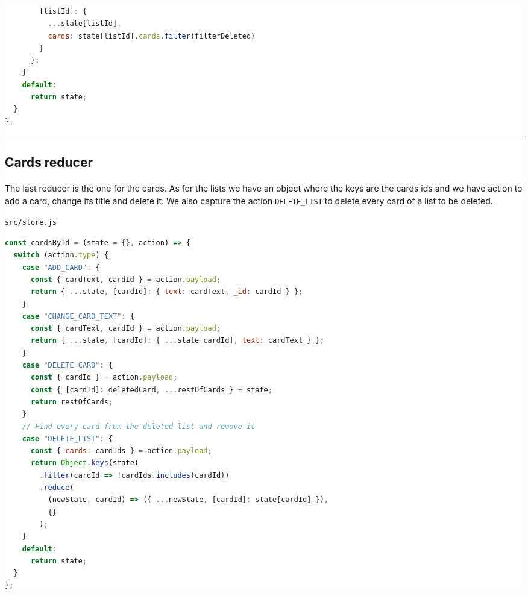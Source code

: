 ```js
        [listId]: {
          ...state[listId],
          cards: state[listId].cards.filter(filterDeleted)
        }
      };
    }
    default:
      return state;
  }
};
```

------

## Cards reducer

The last reducer is the one for the cards. As for the lists we have an object where the keys are the cards ids and we have action to add a card, change its title and delete it. We also capture the action `DELETE_LIST` to delete every card of a list to be deleted.

`src/store.js`

```javascript
const cardsById = (state = {}, action) => {
  switch (action.type) {
    case "ADD_CARD": {
      const { cardText, cardId } = action.payload;
      return { ...state, [cardId]: { text: cardText, _id: cardId } };
    }
    case "CHANGE_CARD_TEXT": {
      const { cardText, cardId } = action.payload;
      return { ...state, [cardId]: { ...state[cardId], text: cardText } };
    }
    case "DELETE_CARD": {
      const { cardId } = action.payload;
      const { [cardId]: deletedCard, ...restOfCards } = state;
      return restOfCards;
    }
    // Find every card from the deleted list and remove it
    case "DELETE_LIST": {
      const { cards: cardIds } = action.payload;
      return Object.keys(state)
        .filter(cardId => !cardIds.includes(cardId))
        .reduce(
          (newState, cardId) => ({ ...newState, [cardId]: state[cardId] }),
          {}
        );
    }
    default:
      return state;
  }
};
```
